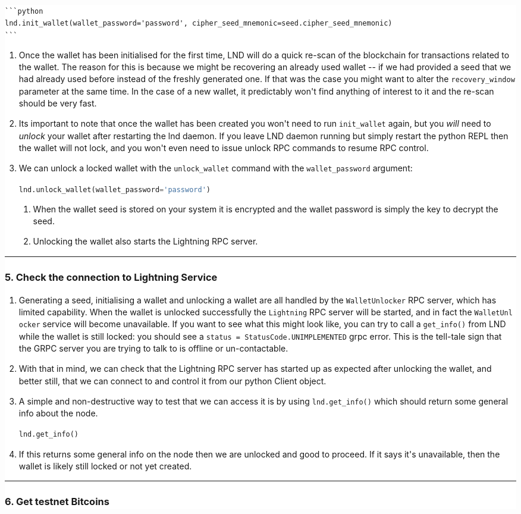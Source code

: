     ```python
    lnd.init_wallet(wallet_password='password', cipher_seed_mnemonic=seed.cipher_seed_mnemonic)
    ```

1. Once the wallet has been initialised for the first time, LND will do a quick re-scan of the blockchain for transactions related to the wallet. The reason for this is because we might be recovering an already used wallet -- if we had provided a seed that we had already used before instead of the freshly generated one. If that was the case you might want to alter the `recovery_window` parameter at the same time. In the case of a new wallet, it predictably won't find anything of interest to it and the re-scan should be very fast.
    
1. Its important to note that once the wallet has been created you won't need to run `init_wallet` again, but you *will* need to _unlock_ your wallet after restarting the lnd daemon. If you leave LND daemon running but simply restart the python REPL then the wallet will not lock, and you won't even need to issue unlock RPC commands to resume RPC control.

1. We can unlock a locked wallet with the `unlock_wallet` command with the `wallet_password` argument:

    ```python
    lnd.unlock_wallet(wallet_password='password')
    ```
    
    1. When the wallet seed is stored on your system it is encrypted and the wallet password is simply the key to decrypt the seed.

    1. Unlocking the wallet also starts the Lightning RPC server.

----

### 5. Check the connection to Lightning Service

1. Generating a seed, initialising a wallet and unlocking a wallet are all handled by the `WalletUnlocker` RPC server, which has limited capability. When the wallet is unlocked successfully the `Lightning` RPC server will be started, and in fact the `WalletUnlocker` service will become unavailable. If you want to see what this might look like, you can try to call a `get_info()` from LND while the wallet is still locked: you should see a `status = StatusCode.UNIMPLEMENTED` grpc error. This is the tell-tale sign that the GRPC server you are trying to talk to is offline or un-contactable.

1. With that in mind, we can check that the Lightning RPC server has started up as expected after unlocking the wallet, and better still, that we can connect to and control it from our python Client object.

1. A simple and non-destructive way to test that we can access it is by using `lnd.get_info()` which should return some general info about the node.

    ```python
    lnd.get_info()
    ```
  
  1. If this returns some general info on the node then we are unlocked and good to proceed. If it says it's unavailable, then the wallet is likely still locked or not yet created.

----

### 6. Get testnet Bitcoins
